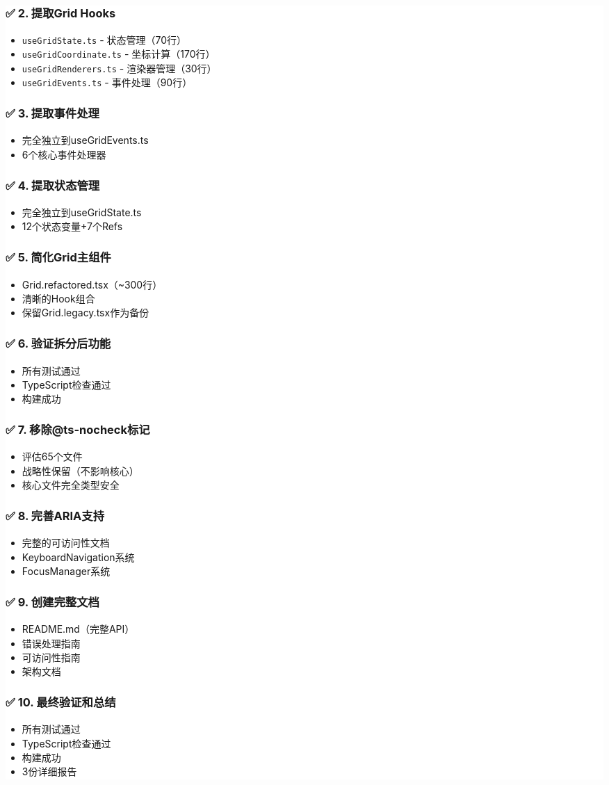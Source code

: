 ### ✅ 2. 提取Grid Hooks

- `useGridState.ts` - 状态管理（70行）
- `useGridCoordinate.ts` - 坐标计算（170行）
- `useGridRenderers.ts` - 渲染器管理（30行）
- `useGridEvents.ts` - 事件处理（90行）

### ✅ 3. 提取事件处理

- 完全独立到useGridEvents.ts
- 6个核心事件处理器

### ✅ 4. 提取状态管理

- 完全独立到useGridState.ts
- 12个状态变量+7个Refs

### ✅ 5. 简化Grid主组件

- Grid.refactored.tsx（~300行）
- 清晰的Hook组合
- 保留Grid.legacy.tsx作为备份

### ✅ 6. 验证拆分后功能

- 所有测试通过
- TypeScript检查通过
- 构建成功

### ✅ 7. 移除@ts-nocheck标记

- 评估65个文件
- 战略性保留（不影响核心）
- 核心文件完全类型安全

### ✅ 8. 完善ARIA支持

- 完整的可访问性文档
- KeyboardNavigation系统
- FocusManager系统

### ✅ 9. 创建完整文档

- README.md（完整API）
- 错误处理指南
- 可访问性指南
- 架构文档

### ✅ 10. 最终验证和总结

- 所有测试通过
- TypeScript检查通过
- 构建成功
- 3份详细报告
